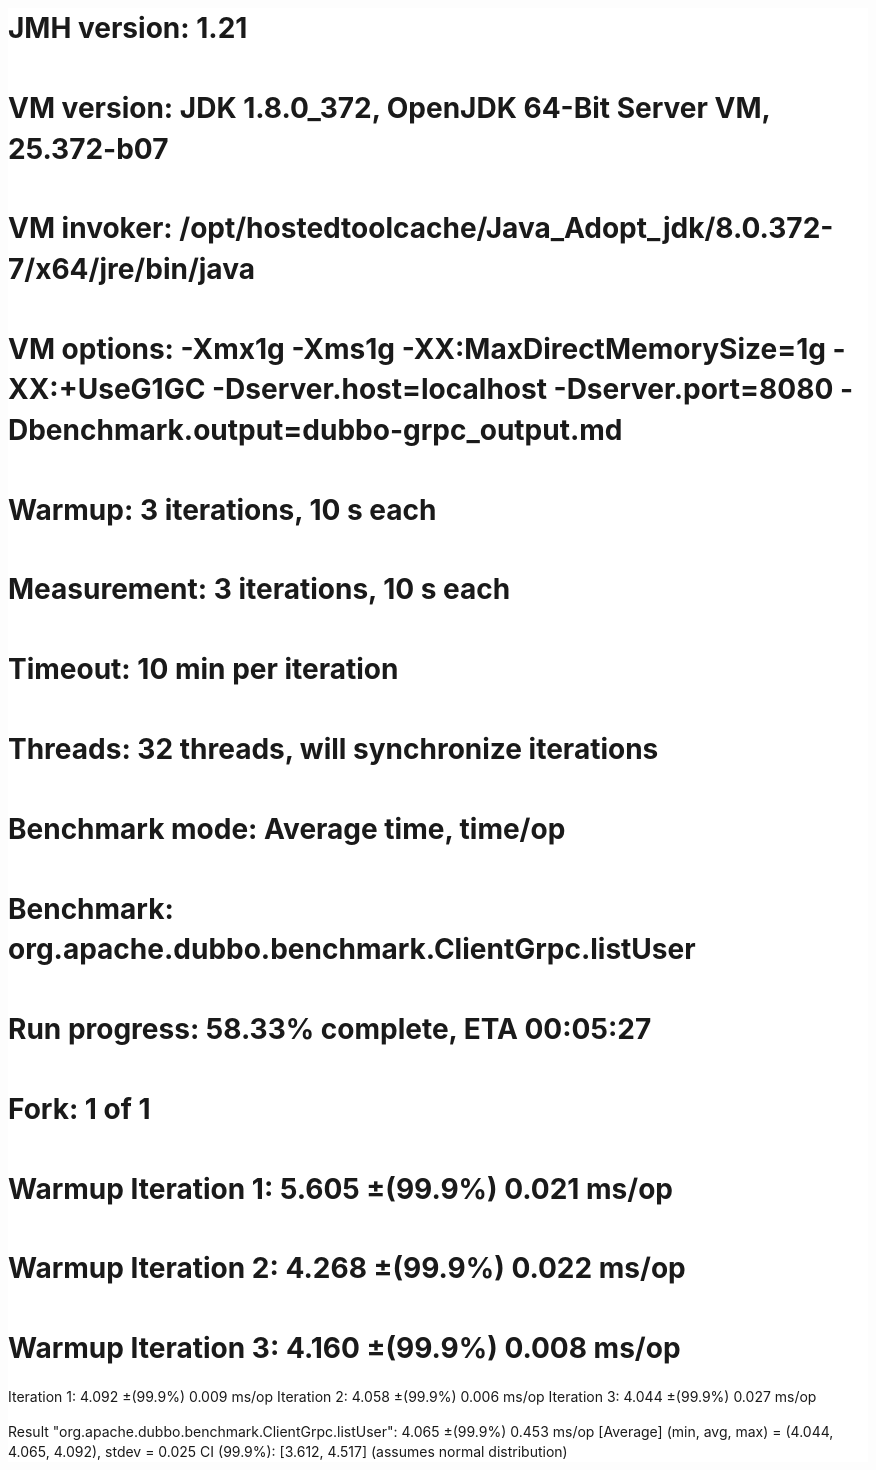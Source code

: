 
# JMH version: 1.21
# VM version: JDK 1.8.0_372, OpenJDK 64-Bit Server VM, 25.372-b07
# VM invoker: /opt/hostedtoolcache/Java_Adopt_jdk/8.0.372-7/x64/jre/bin/java
# VM options: -Xmx1g -Xms1g -XX:MaxDirectMemorySize=1g -XX:+UseG1GC -Dserver.host=localhost -Dserver.port=8080 -Dbenchmark.output=dubbo-grpc_output.md
# Warmup: 3 iterations, 10 s each
# Measurement: 3 iterations, 10 s each
# Timeout: 10 min per iteration
# Threads: 32 threads, will synchronize iterations
# Benchmark mode: Average time, time/op
# Benchmark: org.apache.dubbo.benchmark.ClientGrpc.listUser

# Run progress: 58.33% complete, ETA 00:05:27
# Fork: 1 of 1
# Warmup Iteration   1: 5.605 ±(99.9%) 0.021 ms/op
# Warmup Iteration   2: 4.268 ±(99.9%) 0.022 ms/op
# Warmup Iteration   3: 4.160 ±(99.9%) 0.008 ms/op
Iteration   1: 4.092 ±(99.9%) 0.009 ms/op
Iteration   2: 4.058 ±(99.9%) 0.006 ms/op
Iteration   3: 4.044 ±(99.9%) 0.027 ms/op


Result "org.apache.dubbo.benchmark.ClientGrpc.listUser":
  4.065 ±(99.9%) 0.453 ms/op [Average]
  (min, avg, max) = (4.044, 4.065, 4.092), stdev = 0.025
  CI (99.9%): [3.612, 4.517] (assumes normal distribution)

